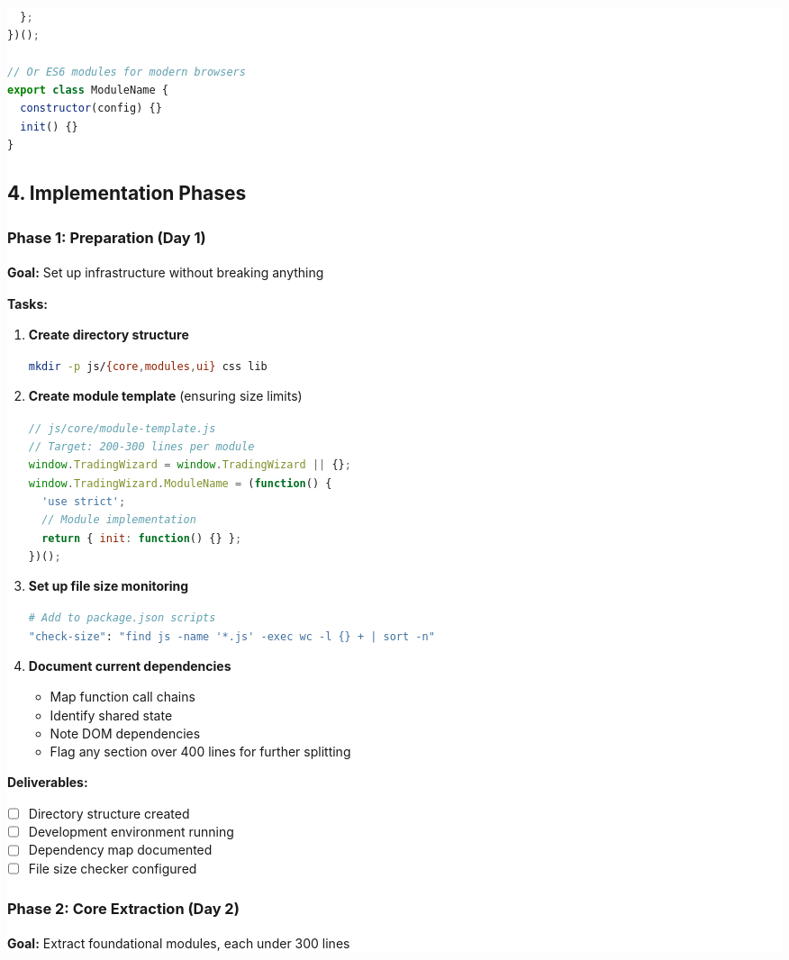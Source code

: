 ```javascript
  };
})();

// Or ES6 modules for modern browsers
export class ModuleName {
  constructor(config) {}
  init() {}
}
```

## 4. Implementation Phases

### Phase 1: Preparation (Day 1)
**Goal:** Set up infrastructure without breaking anything

**Tasks:**
1. **Create directory structure**
   ```bash
   mkdir -p js/{core,modules,ui} css lib
   ```

2. **Create module template** (ensuring size limits)
   ```javascript
   // js/core/module-template.js
   // Target: 200-300 lines per module
   window.TradingWizard = window.TradingWizard || {};
   window.TradingWizard.ModuleName = (function() {
     'use strict';
     // Module implementation
     return { init: function() {} };
   })();
   ```

3. **Set up file size monitoring**
   ```bash
   # Add to package.json scripts
   "check-size": "find js -name '*.js' -exec wc -l {} + | sort -n"
   ```

4. **Document current dependencies**
   - Map function call chains
   - Identify shared state
   - Note DOM dependencies
   - Flag any section over 400 lines for further splitting

**Deliverables:**
- [ ] Directory structure created
- [ ] Development environment running
- [ ] Dependency map documented
- [ ] File size checker configured

### Phase 2: Core Extraction (Day 2)
**Goal:** Extract foundational modules, each under 300 lines

